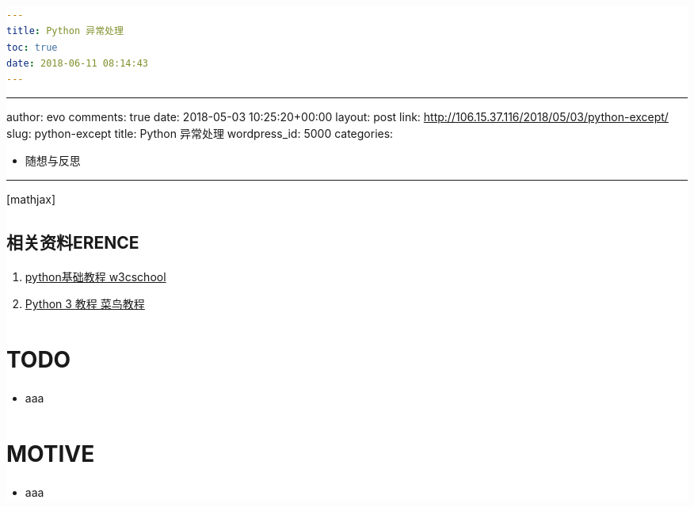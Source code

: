```yaml
---
title: Python 异常处理
toc: true
date: 2018-06-11 08:14:43
---
```

---
author: evo
comments: true
date: 2018-05-03 10:25:20+00:00
layout: post
link: http://106.15.37.116/2018/05/03/python-except/
slug: python-except
title: Python 异常处理
wordpress_id: 5000
categories:
- 随想与反思
---



[mathjax]


## 相关资料ERENCE





 	
  1. [python基础教程 w3cschool](https://www.w3cschool.cn/python/)

 	
  2. [Python 3 教程 菜鸟教程](http://www.runoob.com/python3/python3-tutorial.html)




# TODO





 	
  * aaa




# MOTIVE





 	
  * aaa

